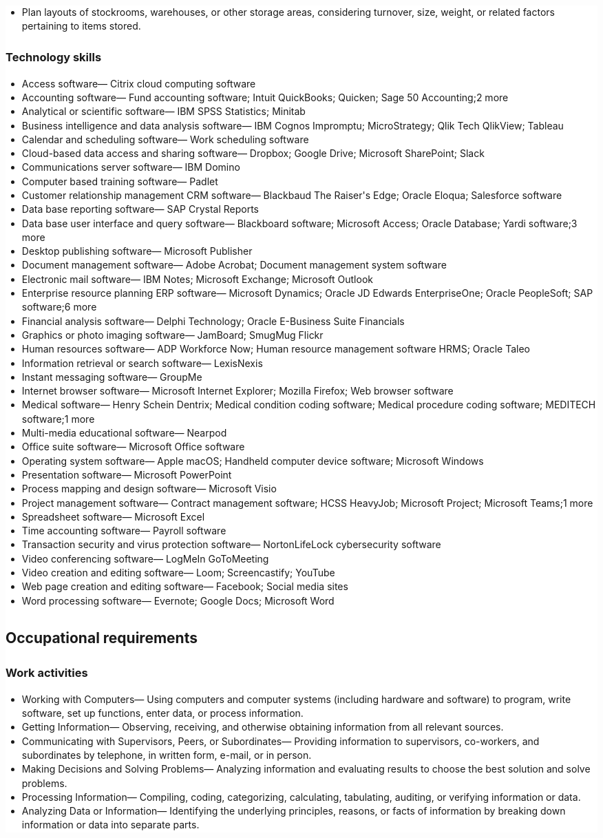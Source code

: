 - Plan layouts of stockrooms, warehouses, or other storage areas, considering turnover, size, weight, or related factors pertaining to items stored.

### Technology skills
- Access software— Citrix cloud computing software
- Accounting software— Fund accounting software; Intuit QuickBooks; Quicken; Sage 50 Accounting;2 more
- Analytical or scientific software— IBM SPSS Statistics; Minitab
- Business intelligence and data analysis software— IBM Cognos Impromptu; MicroStrategy; Qlik Tech QlikView; Tableau
- Calendar and scheduling software— Work scheduling software
- Cloud-based data access and sharing software— Dropbox; Google Drive; Microsoft SharePoint; Slack
- Communications server software— IBM Domino
- Computer based training software— Padlet
- Customer relationship management CRM software— Blackbaud The Raiser's Edge; Oracle Eloqua; Salesforce software
- Data base reporting software— SAP Crystal Reports
- Data base user interface and query software— Blackboard software; Microsoft Access; Oracle Database; Yardi software;3 more
- Desktop publishing software— Microsoft Publisher
- Document management software— Adobe Acrobat; Document management system software
- Electronic mail software— IBM Notes; Microsoft Exchange; Microsoft Outlook
- Enterprise resource planning ERP software— Microsoft Dynamics; Oracle JD Edwards EnterpriseOne; Oracle PeopleSoft; SAP software;6 more
- Financial analysis software— Delphi Technology; Oracle E-Business Suite Financials
- Graphics or photo imaging software— JamBoard; SmugMug Flickr
- Human resources software— ADP Workforce Now; Human resource management software HRMS; Oracle Taleo
- Information retrieval or search software— LexisNexis
- Instant messaging software— GroupMe
- Internet browser software— Microsoft Internet Explorer; Mozilla Firefox; Web browser software
- Medical software— Henry Schein Dentrix; Medical condition coding software; Medical procedure coding software; MEDITECH software;1 more
- Multi-media educational software— Nearpod
- Office suite software— Microsoft Office software
- Operating system software— Apple macOS; Handheld computer device software; Microsoft Windows
- Presentation software— Microsoft PowerPoint
- Process mapping and design software— Microsoft Visio
- Project management software— Contract management software; HCSS HeavyJob; Microsoft Project; Microsoft Teams;1 more
- Spreadsheet software— Microsoft Excel
- Time accounting software— Payroll software
- Transaction security and virus protection software— NortonLifeLock cybersecurity software
- Video conferencing software— LogMeIn GoToMeeting
- Video creation and editing software— Loom; Screencastify; YouTube
- Web page creation and editing software— Facebook; Social media sites
- Word processing software— Evernote; Google Docs; Microsoft Word

## Occupational requirements
### Work activities
- Working with Computers— Using computers and computer systems (including hardware and software) to program, write software, set up functions, enter data, or process information.
- Getting Information— Observing, receiving, and otherwise obtaining information from all relevant sources.
- Communicating with Supervisors, Peers, or Subordinates— Providing information to supervisors, co-workers, and subordinates by telephone, in written form, e-mail, or in person.
- Making Decisions and Solving Problems— Analyzing information and evaluating results to choose the best solution and solve problems.
- Processing Information— Compiling, coding, categorizing, calculating, tabulating, auditing, or verifying information or data.
- Analyzing Data or Information— Identifying the underlying principles, reasons, or facts of information by breaking down information or data into separate parts.